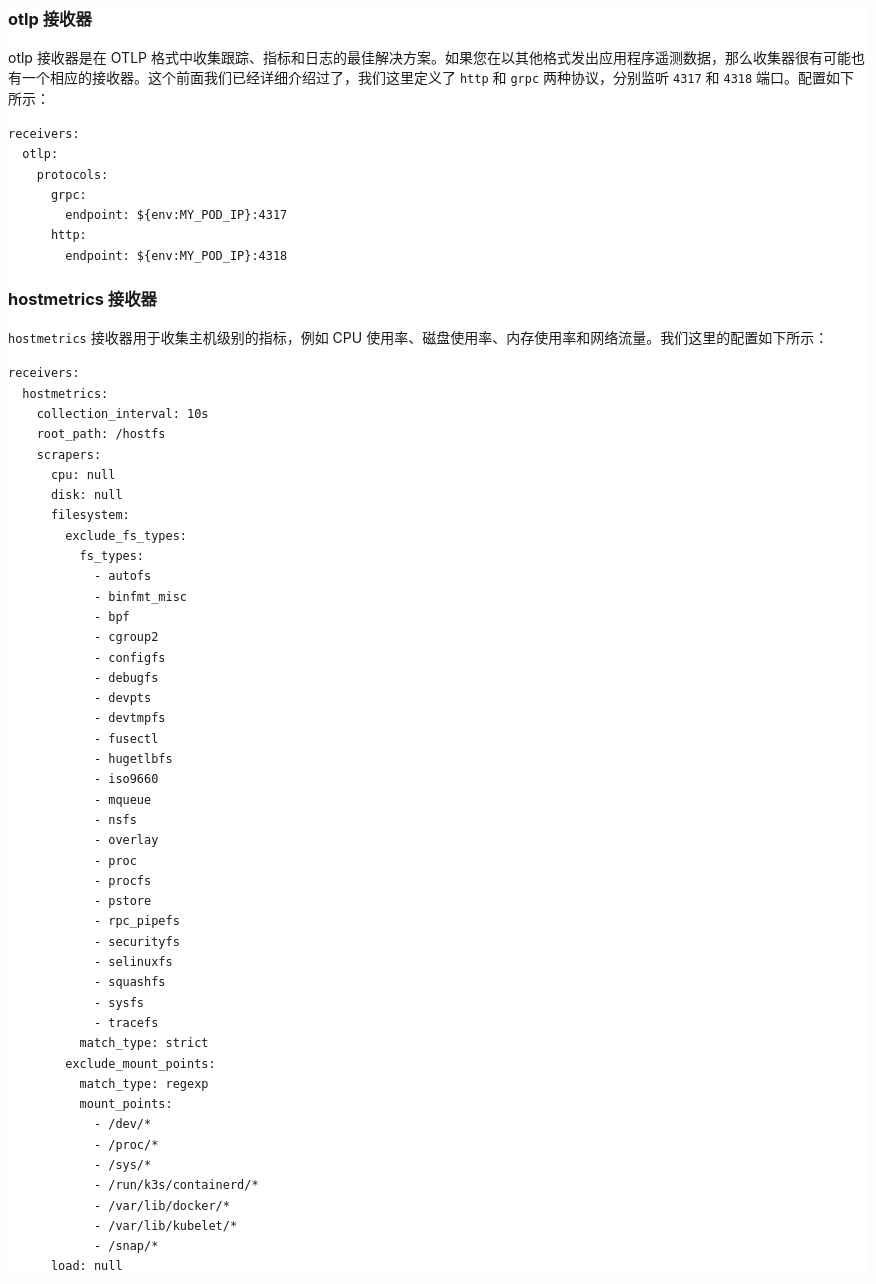 ### otlp 接收器

otlp 接收器是在 OTLP 格式中收集跟踪、指标和日志的最佳解决方案。如果您在以其他格式发出应用程序遥测数据，那么收集器很有可能也有一个相应的接收器。这个前面我们已经详细介绍过了，我们这里定义了 `http` 和 `grpc` 两种协议，分别监听 `4317` 和 `4318` 端口。配置如下所示：

```
receivers:
  otlp:
    protocols:
      grpc:
        endpoint: ${env:MY_POD_IP}:4317
      http:
        endpoint: ${env:MY_POD_IP}:4318
```

### hostmetrics 接收器

`hostmetrics` 接收器用于收集主机级别的指标，例如 CPU 使用率、磁盘使用率、内存使用率和网络流量。我们这里的配置如下所示：

```
receivers:
  hostmetrics:
    collection_interval: 10s
    root_path: /hostfs
    scrapers:
      cpu: null
      disk: null
      filesystem:
        exclude_fs_types:
          fs_types:
            - autofs
            - binfmt_misc
            - bpf
            - cgroup2
            - configfs
            - debugfs
            - devpts
            - devtmpfs
            - fusectl
            - hugetlbfs
            - iso9660
            - mqueue
            - nsfs
            - overlay
            - proc
            - procfs
            - pstore
            - rpc_pipefs
            - securityfs
            - selinuxfs
            - squashfs
            - sysfs
            - tracefs
          match_type: strict
        exclude_mount_points:
          match_type: regexp
          mount_points:
            - /dev/*
            - /proc/*
            - /sys/*
            - /run/k3s/containerd/*
            - /var/lib/docker/*
            - /var/lib/kubelet/*
            - /snap/*
      load: null
```